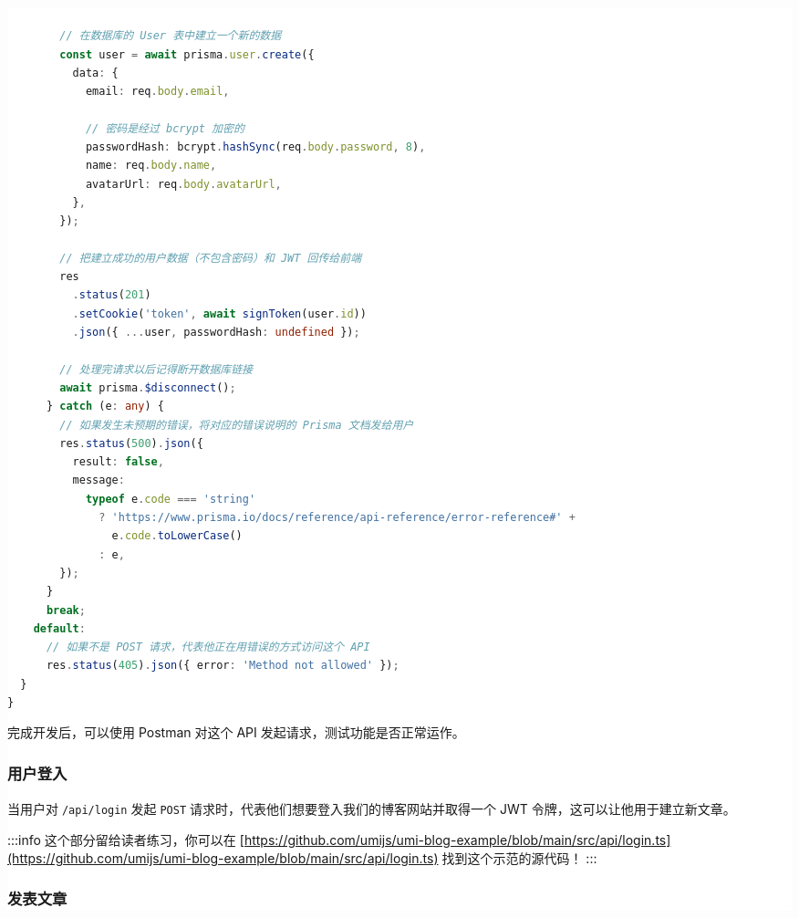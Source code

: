 ```ts

        // 在数据库的 User 表中建立一个新的数据
        const user = await prisma.user.create({
          data: {
            email: req.body.email,

            // 密码是经过 bcrypt 加密的
            passwordHash: bcrypt.hashSync(req.body.password, 8),
            name: req.body.name,
            avatarUrl: req.body.avatarUrl,
          },
        });

        // 把建立成功的用户数据（不包含密码）和 JWT 回传给前端
        res
          .status(201)
          .setCookie('token', await signToken(user.id))
          .json({ ...user, passwordHash: undefined });

        // 处理完请求以后记得断开数据库链接
        await prisma.$disconnect();
      } catch (e: any) {
        // 如果发生未预期的错误，将对应的错误说明的 Prisma 文档发给用户
        res.status(500).json({
          result: false,
          message:
            typeof e.code === 'string'
              ? 'https://www.prisma.io/docs/reference/api-reference/error-reference#' +
                e.code.toLowerCase()
              : e,
        });
      }
      break;
    default:
      // 如果不是 POST 请求，代表他正在用错误的方式访问这个 API
      res.status(405).json({ error: 'Method not allowed' });
  }
}
```

完成开发后，可以使用 Postman 对这个 API 发起请求，测试功能是否正常运作。

### 用户登入

当用户对 `/api/login` 发起 `POST` 请求时，代表他们想要登入我们的博客网站并取得一个 JWT 令牌，这可以让他用于建立新文章。

:::info
这个部分留给读者练习，你可以在 [https://github.com/umijs/umi-blog-example/blob/main/src/api/login.ts](https://github.com/umijs/umi-blog-example/blob/main/src/api/login.ts) 找到这个示范的源代码！
:::

### 发表文章
